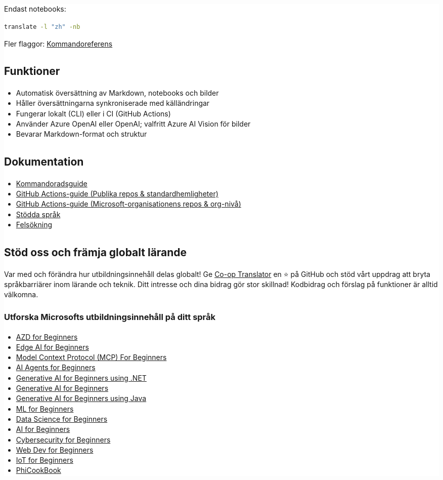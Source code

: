 Endast notebooks:

```bash
translate -l "zh" -nb
```

Fler flaggor: [Kommandoreferens](./getting_started/command-reference.md)

## Funktioner

- Automatisk översättning av Markdown, notebooks och bilder
- Håller översättningarna synkroniserade med källändringar
- Fungerar lokalt (CLI) eller i CI (GitHub Actions)
- Använder Azure OpenAI eller OpenAI; valfritt Azure AI Vision för bilder
- Bevarar Markdown-format och struktur

## Dokumentation

- [Kommandoradsguide](./getting_started/command-line-guide/command-line-guide.md)
- [GitHub Actions-guide (Publika repos & standardhemligheter)](./getting_started/github-actions-guide/github-actions-guide-public.md)
- [GitHub Actions-guide (Microsoft-organisationens repos & org-nivå)](./getting_started/github-actions-guide/github-actions-guide-org.md)
- [Stödda språk](./getting_started/supported-languages.md)
- [Felsökning](./getting_started/troubleshooting.md)

## Stöd oss och främja globalt lärande

Var med och förändra hur utbildningsinnehåll delas globalt! Ge [Co-op Translator](https://github.com/azure/co-op-translator) en ⭐ på GitHub och stöd vårt uppdrag att bryta språkbarriärer inom lärande och teknik. Ditt intresse och dina bidrag gör stor skillnad! Kodbidrag och förslag på funktioner är alltid välkomna.

### Utforska Microsofts utbildningsinnehåll på ditt språk

- [AZD for Beginners](https://github.com/microsoft/AZD-for-beginners)
- [Edge AI for Beginners](https://github.com/microsoft/edgeai-for-beginners)
- [Model Context Protocol (MCP) For Beginners](https://github.com/microsoft/mcp-for-beginners)
- [AI Agents for Beginners](https://github.com/microsoft/ai-agents-for-beginners)
- [Generative AI for Beginners using .NET](https://github.com/microsoft/Generative-AI-for-beginners-dotnet)
- [Generative AI for Beginners](https://github.com/microsoft/generative-ai-for-beginners)
- [Generative AI for Beginners using Java](https://github.com/microsoft/generative-ai-for-beginners-java)
- [ML for Beginners](https://aka.ms/ml-beginners)
- [Data Science for Beginners](https://aka.ms/datascience-beginners)
- [AI for Beginners](https://aka.ms/ai-beginners)
- [Cybersecurity for Beginners](https://github.com/microsoft/Security-101)
- [Web Dev for Beginners](https://aka.ms/webdev-beginners)
- [IoT for Beginners](https://aka.ms/iot-beginners)
- [PhiCookBook](https://github.com/microsoft/PhiCookBook)
